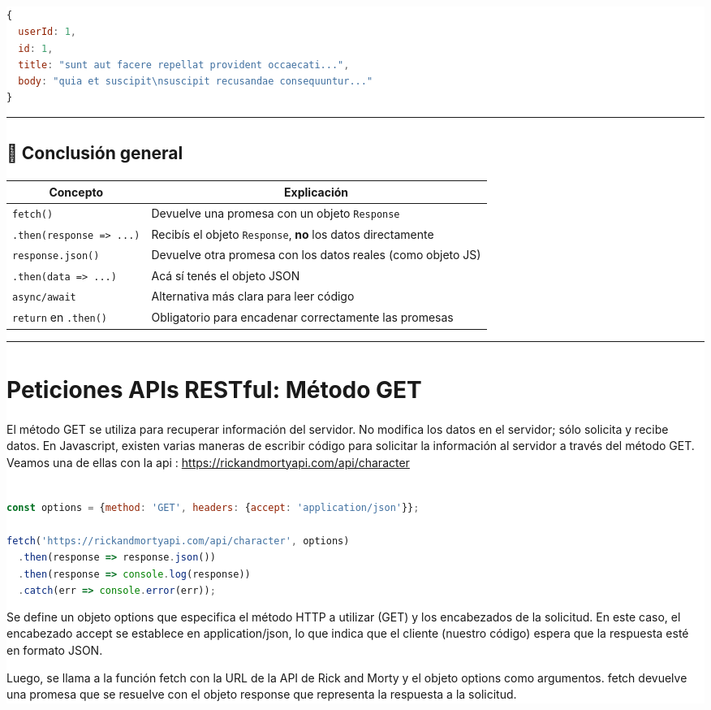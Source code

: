 ```js
{
  userId: 1,
  id: 1,
  title: "sunt aut facere repellat provident occaecati...",
  body: "quia et suscipit\nsuscipit recusandae consequuntur..."
}
```

---

## 🧠 Conclusión general

| Concepto                 | Explicación                                                 |
| ------------------------ | ----------------------------------------------------------- |
| `fetch()`                | Devuelve una promesa con un objeto `Response`               |
| `.then(response => ...)` | Recibís el objeto `Response`, **no** los datos directamente |
| `response.json()`        | Devuelve otra promesa con los datos reales (como objeto JS) |
| `.then(data => ...)`     | Acá sí tenés el objeto JSON                                 |
| `async/await`            | Alternativa más clara para leer código                      |
| `return` en `.then()`    | Obligatorio para encadenar correctamente las promesas       |

---


# Peticiones APIs RESTful: Método GET

El método GET se utiliza para recuperar información del servidor. No modifica los datos en el servidor; sólo solicita y recibe datos. 
En Javascript, existen varias maneras de escribir código para solicitar la información al servidor a través del método GET. Veamos una de ellas con la api : https://rickandmortyapi.com/api/character

```javascript

const options = {method: 'GET', headers: {accept: 'application/json'}};

fetch('https://rickandmortyapi.com/api/character', options)
  .then(response => response.json())
  .then(response => console.log(response))
  .catch(err => console.error(err));
```

Se define un objeto options que especifica el método HTTP a utilizar (GET) y los encabezados de la solicitud. En este caso, el encabezado accept se establece en application/json, lo que indica que el cliente (nuestro código) espera que la respuesta esté en formato JSON.

Luego, se llama a la función fetch con la URL de la API de Rick and Morty y el objeto options como argumentos. fetch devuelve una promesa que se resuelve con el objeto response que representa la respuesta a la solicitud.
